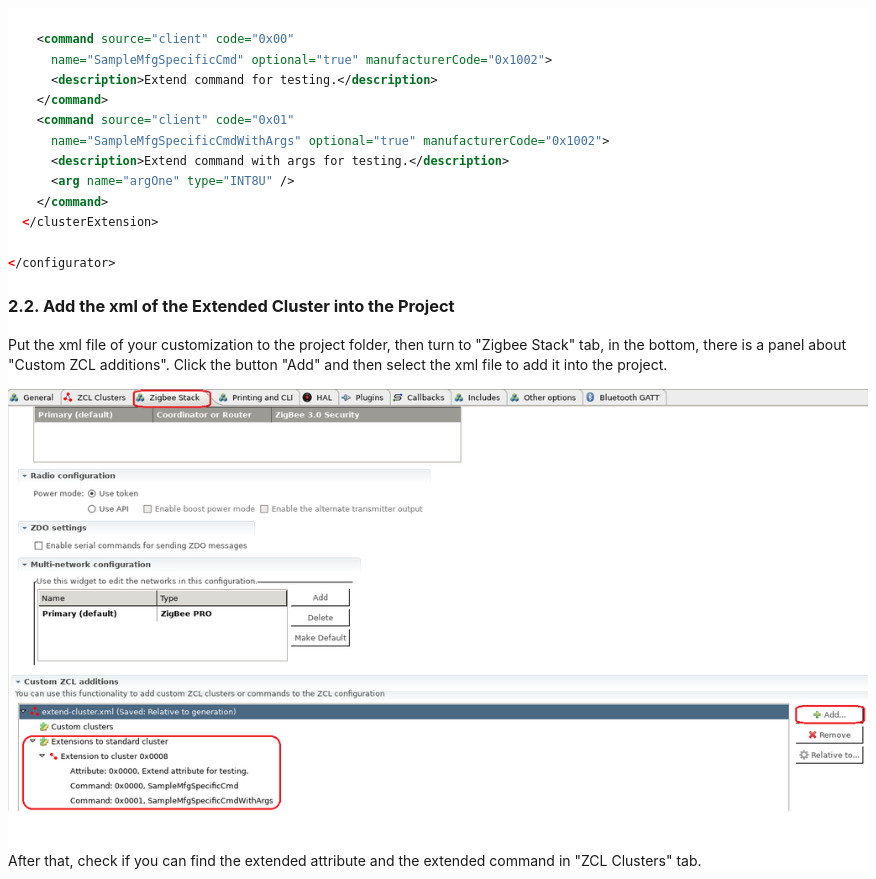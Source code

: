 ``` xml

    <command source="client" code="0x00" 
      name="SampleMfgSpecificCmd" optional="true" manufacturerCode="0x1002">
      <description>Extend command for testing.</description>
    </command>
    <command source="client" code="0x01" 
      name="SampleMfgSpecificCmdWithArgs" optional="true" manufacturerCode="0x1002">
      <description>Extend command with args for testing.</description>
	  <arg name="argOne" type="INT8U" />
    </command>	
  </clusterExtension>
  
</configurator>
```

### 2.2. Add the xml of the Extended Cluster into the Project
Put the xml file of your customization to the project folder, then turn to "Zigbee Stack" tab, in the bottom, there is a panel about "Custom ZCL additions". Click the button "Add" and then select the xml file to add it into the project.
<div align="center">
  <img src="files/ZB-Zigbee-Custom-Clusters/Add-Xml-of-Extended-Cluster-to-Project.png">
</div>
</br>

After that, check if you can find the extended attribute and the extended command in "ZCL Clusters" tab.
<div align="center">